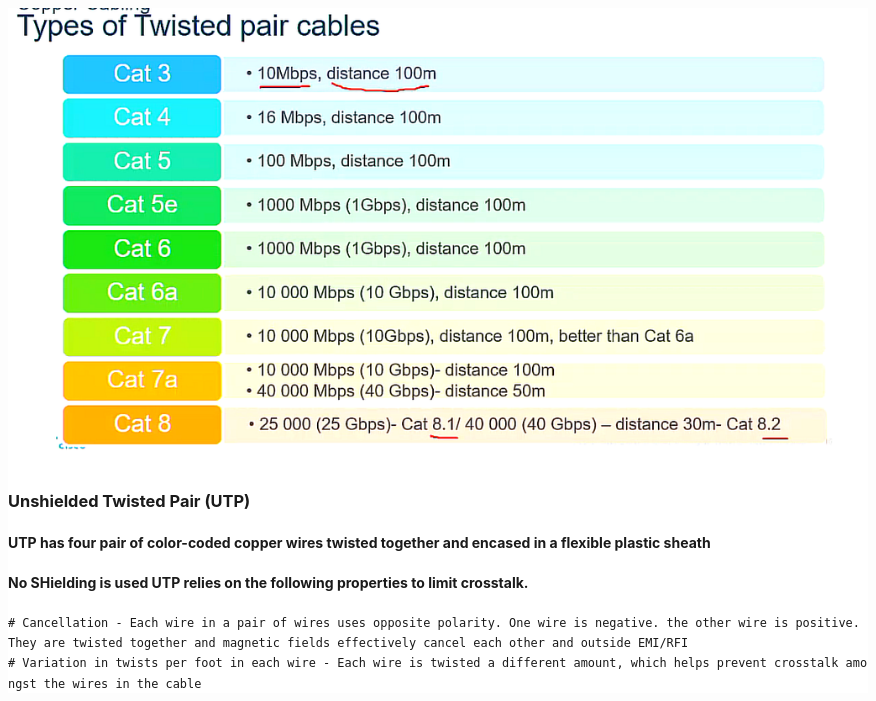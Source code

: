 ![Alt text](Screenshots/Screenshot%202023-02-13%20112500.png)

### Unshielded Twisted Pair (UTP)
#### UTP has four pair of color-coded copper wires twisted together and encased in a flexible plastic sheath
#### No SHielding is used UTP relies on the following properties to limit crosstalk.
    # Cancellation - Each wire in a pair of wires uses opposite polarity. One wire is negative. the other wire is positive. They are twisted together and magnetic fields effectively cancel each other and outside EMI/RFI
    # Variation in twists per foot in each wire - Each wire is twisted a different amount, which helps prevent crosstalk amongst the wires in the cable
